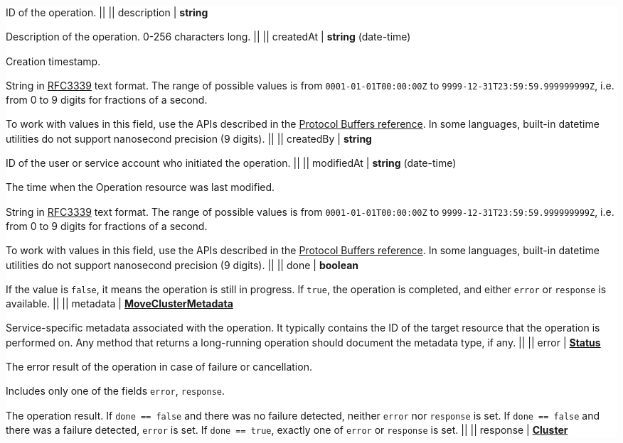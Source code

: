 ID of the operation. ||
|| description | **string**

Description of the operation. 0-256 characters long. ||
|| createdAt | **string** (date-time)

Creation timestamp.

String in [RFC3339](https://www.ietf.org/rfc/rfc3339.txt) text format. The range of possible values is from
`0001-01-01T00:00:00Z` to `9999-12-31T23:59:59.999999999Z`, i.e. from 0 to 9 digits for fractions of a second.

To work with values in this field, use the APIs described in the
[Protocol Buffers reference](https://developers.google.com/protocol-buffers/docs/reference/overview).
In some languages, built-in datetime utilities do not support nanosecond precision (9 digits). ||
|| createdBy | **string**

ID of the user or service account who initiated the operation. ||
|| modifiedAt | **string** (date-time)

The time when the Operation resource was last modified.

String in [RFC3339](https://www.ietf.org/rfc/rfc3339.txt) text format. The range of possible values is from
`0001-01-01T00:00:00Z` to `9999-12-31T23:59:59.999999999Z`, i.e. from 0 to 9 digits for fractions of a second.

To work with values in this field, use the APIs described in the
[Protocol Buffers reference](https://developers.google.com/protocol-buffers/docs/reference/overview).
In some languages, built-in datetime utilities do not support nanosecond precision (9 digits). ||
|| done | **boolean**

If the value is `false`, it means the operation is still in progress.
If `true`, the operation is completed, and either `error` or `response` is available. ||
|| metadata | **[MoveClusterMetadata](#yandex.cloud.mdb.elasticsearch.v1.MoveClusterMetadata)**

Service-specific metadata associated with the operation.
It typically contains the ID of the target resource that the operation is performed on.
Any method that returns a long-running operation should document the metadata type, if any. ||
|| error | **[Status](#google.rpc.Status)**

The error result of the operation in case of failure or cancellation.

Includes only one of the fields `error`, `response`.

The operation result.
If `done == false` and there was no failure detected, neither `error` nor `response` is set.
If `done == false` and there was a failure detected, `error` is set.
If `done == true`, exactly one of `error` or `response` is set. ||
|| response | **[Cluster](#yandex.cloud.mdb.elasticsearch.v1.Cluster)**
